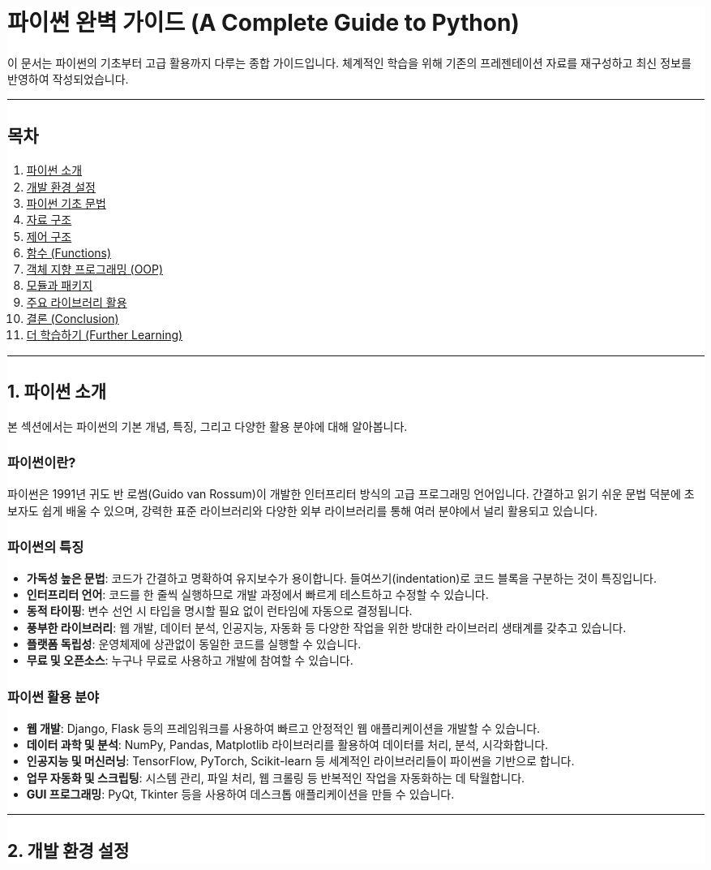 # 파이썬 완벽 가이드 (A Complete Guide to Python)

이 문서는 파이썬의 기초부터 고급 활용까지 다루는 종합 가이드입니다. 체계적인 학습을 위해 기존의 프레젠테이션 자료를 재구성하고 최신 정보를 반영하여 작성되었습니다.

---

## 목차

1. [파이썬 소개](#1-파이썬-소개)  
2. [개발 환경 설정](#2-개발-환경-설정)  
3. [파이썬 기초 문법](#3-파이썬-기초-문법)  
4. [자료 구조](#4-자료-구조)  
5. [제어 구조](#5-제어-구조)  
6. [함수 (Functions)](#6-함수-functions)  
7. [객체 지향 프로그래밍 (OOP)](#7-객체-지향-프로그래밍-oop)  
8. [모듈과 패키지](#8-모듈과-패키지)  
9. [주요 라이브러리 활용](#9-주요-라이브러리-활용)  
10. [결론 (Conclusion)](#10-결론-conclusion)  
11. [더 학습하기 (Further Learning)](#11-더-학습하기-further-learning)  

---

## 1. 파이썬 소개

본 섹션에서는 파이썬의 기본 개념, 특징, 그리고 다양한 활용 분야에 대해 알아봅니다.

### 파이썬이란?
파이썬은 1991년 귀도 반 로썸(Guido van Rossum)이 개발한 인터프리터 방식의 고급 프로그래밍 언어입니다. 간결하고 읽기 쉬운 문법 덕분에 초보자도 쉽게 배울 수 있으며, 강력한 표준 라이브러리와 다양한 외부 라이브러리를 통해 여러 분야에서 널리 활용되고 있습니다.

### 파이썬의 특징
-   **가독성 높은 문법**: 코드가 간결하고 명확하여 유지보수가 용이합니다. 들여쓰기(indentation)로 코드 블록을 구분하는 것이 특징입니다.
-   **인터프리터 언어**: 코드를 한 줄씩 실행하므로 개발 과정에서 빠르게 테스트하고 수정할 수 있습니다.
-   **동적 타이핑**: 변수 선언 시 타입을 명시할 필요 없이 런타임에 자동으로 결정됩니다.
-   **풍부한 라이브러리**: 웹 개발, 데이터 분석, 인공지능, 자동화 등 다양한 작업을 위한 방대한 라이브러리 생태계를 갖추고 있습니다.
-   **플랫폼 독립성**: 운영체제에 상관없이 동일한 코드를 실행할 수 있습니다.
-   **무료 및 오픈소스**: 누구나 무료로 사용하고 개발에 참여할 수 있습니다.

### 파이썬 활용 분야
-   **웹 개발**: Django, Flask 등의 프레임워크를 사용하여 빠르고 안정적인 웹 애플리케이션을 개발할 수 있습니다.
-   **데이터 과학 및 분석**: NumPy, Pandas, Matplotlib 라이브러리를 활용하여 데이터를 처리, 분석, 시각화합니다.
-   **인공지능 및 머신러닝**: TensorFlow, PyTorch, Scikit-learn 등 세계적인 라이브러리들이 파이썬을 기반으로 합니다.
-   **업무 자동화 및 스크립팅**: 시스템 관리, 파일 처리, 웹 크롤링 등 반복적인 작업을 자동화하는 데 탁월합니다.
-   **GUI 프로그래밍**: PyQt, Tkinter 등을 사용하여 데스크톱 애플리케이션을 만들 수 있습니다.

---

## 2. 개발 환경 설정
